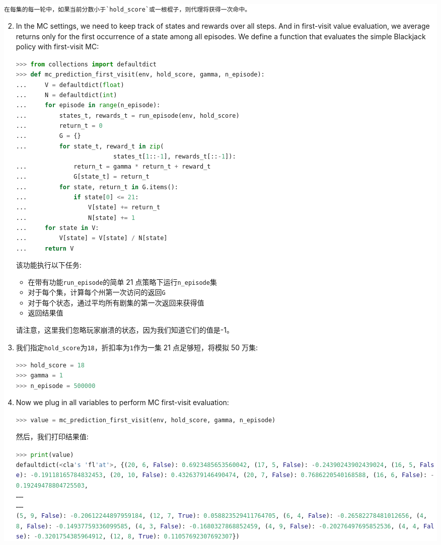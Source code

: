     在每集的每一轮中，如果当前分数小于`hold_score`或一根棍子，则代理将获得一次命中。

2.  In the MC settings, we need to keep track of states and rewards over all steps. And in first-visit value evaluation, we average returns only for the first occurrence of a state among all episodes. We define a function that evaluates the simple Blackjack policy with first-visit MC:

    ```py
    >>> from collections import defaultdict
    >>> def mc_prediction_first_visit(env, hold_score, gamma, n_episode):
    ...     V = defaultdict(float)
    ...     N = defaultdict(int)
    ...     for episode in range(n_episode):
    ...         states_t, rewards_t = run_episode(env, hold_score)
    ...         return_t = 0
    ...         G = {}
    ...         for state_t, reward_t in zip(
                               states_t[1::-1], rewards_t[::-1]):
    ...             return_t = gamma * return_t + reward_t
    ...             G[state_t] = return_t
    ...         for state, return_t in G.items():
    ...             if state[0] <= 21:
    ...                 V[state] += return_t
    ...                 N[state] += 1
    ...     for state in V:
    ...         V[state] = V[state] / N[state]
    ...     return V 
    ```

    该功能执行以下任务:

    *   在带有功能`run_episode`的简单 21 点策略下运行`n_episode`集
    *   对于每个集，计算每个州第一次访问的返回`G`
    *   对于每个状态，通过平均所有剧集的第一次返回来获得值
    *   返回结果值

    请注意，这里我们忽略玩家崩溃的状态，因为我们知道它们的值是-1。

3.  我们指定`hold_score`为`18`，折扣率为`1`作为一集 21 点足够短，将模拟 50 万集:

    ```py
    >>> hold_score = 18
    >>> gamma = 1
    >>> n_episode = 500000 
    ```

4.  Now we plug in all variables to perform MC first-visit evaluation:

    ```py
    >>> value = mc_prediction_first_visit(env, hold_score, gamma, n_episode) 
    ```

    然后，我们打印结果值:

    ```py
    >>> print(value)
    defaultdict(<cla's 'fl'at'>, {(20, 6, False): 0.6923485653560042, (17, 5, False): -0.24390243902439024, (16, 5, False): -0.19118165784832453, (20, 10, False): 0.4326379146490474, (20, 7, False): 0.7686220540168588, (16, 6, False): -0.19249478804725503,
    ……
    ……
    (5, 9, False): -0.20612244897959184, (12, 7, True): 0.058823529411764705, (6, 4, False): -0.26582278481012656, (4, 8, False): -0.14937759336099585, (4, 3, False): -0.1680327868852459, (4, 9, False): -0.20276497695852536, (4, 4, False): -0.3201754385964912, (12, 8, True): 0.11057692307692307}) 
    ```
